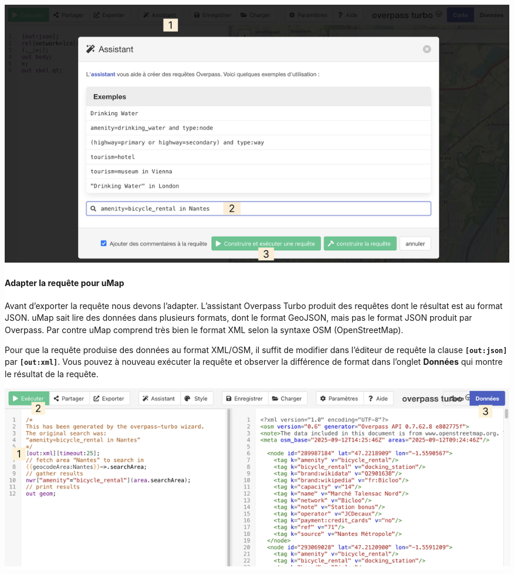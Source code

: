 ![Capture d’écran du site d'Overpass Turbo en utilisant l'assistant](../../static/tutoriels/11-je-valorise-les-donnees-openstreetmap-avec-overpass-et-umap/overpass_turbo_assistant.png)

#### Adapter la requête pour uMap

Avant d’exporter la requête nous devons l’adapter. L’assistant Overpass
Turbo produit des requêtes dont le résultat est au format JSON. uMap
sait lire des données dans plusieurs formats, dont le format GeoJSON,
mais pas le format JSON produit par Overpass. Par contre uMap comprend
très bien le format XML selon la syntaxe OSM (OpenStreetMap).

Pour que la requête produise des données au format XML/OSM, il suffit de
modifier dans l’éditeur de requête la clause **`[out:json]`** par
**`[out:xml]`**. Vous pouvez à nouveau exécuter la requête et observer
la différence de format dans l’onglet **Données** qui montre le résultat
de la requête.

![Capture d’écran du site d'Overpass Turbo avec l'option XML activée et les données rendues visibles](../../static/tutoriels/11-je-valorise-les-donnees-openstreetmap-avec-overpass-et-umap/overpass_turbo_format_xml.png)
